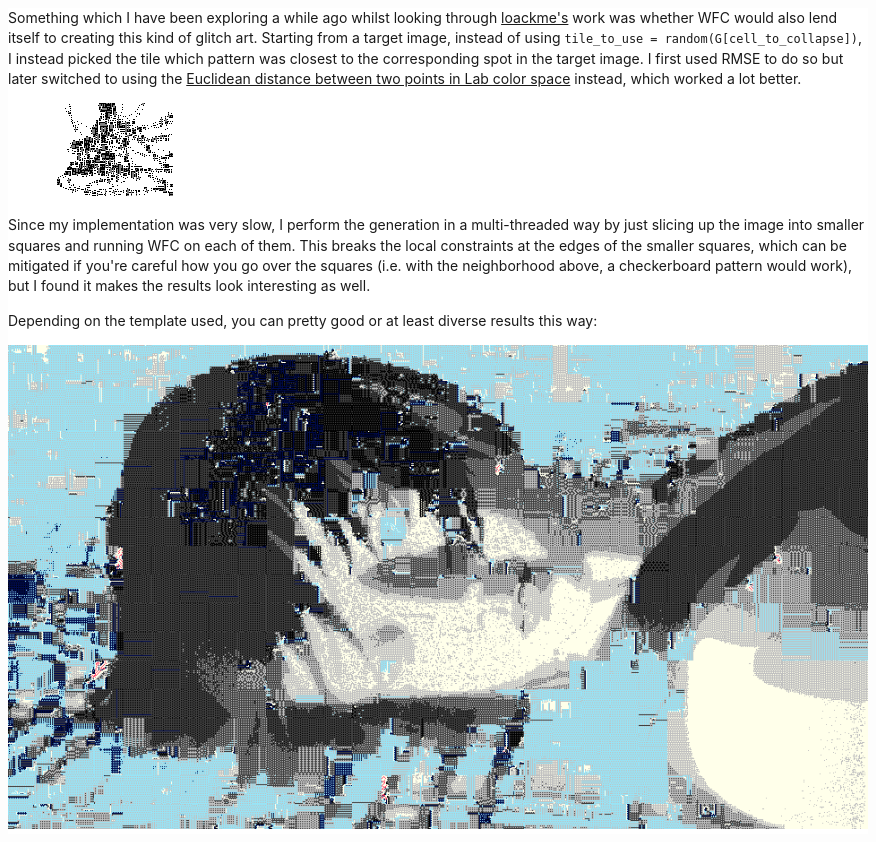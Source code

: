 Something which I have been exploring a while ago whilst looking through [loackme's](https://x.com/loackme_/status/1796133541312426096) work was whether WFC would also lend itself to creating this kind of glitch art. Starting from a target image, instead of using `tile_to_use = random(G[cell_to_collapse])`, I instead picked the tile which pattern was closest to the corresponding spot in the target image. I first used RMSE to do so but later switched to using the [Euclidean distance between two points in Lab color space](https://scikit-image.org/docs/stable/api/skimage.color.html#skimage.color.deltaE_cie76) instead, which worked a lot better.

![](/images/2024/out3.png)

Since my implementation was very slow, I perform the generation in a multi-threaded way by just slicing up the image into smaller squares and running WFC on each of them. This breaks the local constraints at the edges of the smaller squares, which can be mitigated if you're careful how you go over the squares (i.e. with the neighborhood above, a checkerboard pattern would work), but I found it makes the results look interesting as well.

Depending on the template used, you can pretty good or at least diverse results this way:

![Ghost in the shell](/images/2024/out11.png)
